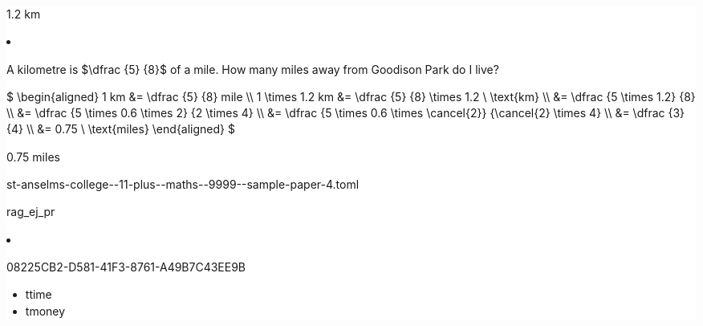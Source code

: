 $1.2 \ \text{km}$

</div>
</div>

</div>
</li>
<li>
<div class='question_envelope rag_red subquestion'>
<div class='topics'>
<ul>
</ul>
</div>
<div class='question subquestion'>

A kilometre is $\dfrac {5} {8}$  of a mile. How many miles away from Goodison Park do I live?

</div>
<div class='workings'>
<div class='working'>

$
\begin{aligned}
1 km              &=  \dfrac {5} {8} mile \\\\
1 \times 1.2 km   &=  \dfrac {5} {8} \times 1.2 \ \text{km} \\\\
                  &=  \dfrac {5 \times 1.2} {8} \\\\
                  &=  \dfrac {5 \times 0.6 \times 2} {2 \times 4} \\\\
                  &=  \dfrac {5 \times 0.6 \times \cancel{2}} {\cancel{2} \times 4} \\\\
                  &=  \dfrac {3} {4} \\\\
                  &=  0.75 \ \text{miles}
\end{aligned}
$

</div>
</div>
<div class='answers'>
<div class='answer'>

$0.75 \ \text{miles}$

</div>
</div>

</div>
</li>
</ul>
<div class='papername'>
<p>st-anselms-college--11-plus--maths--9999--sample-paper-4.toml</p>
</div>
<div class='rag'>
<p>rag_ej_pr</p>
</div>
</div>
</li>
<li>
<div class='question_envelope rag_ej_pr question'>
<div class='uuid'>
<p>08225CB2-D581-41F3-8761-A49B7C43EE9B</p>
</div>
<div class='topics'>
<ul>
<li>
ttime
</li>
<li>
tmoney
</li>
</ul>